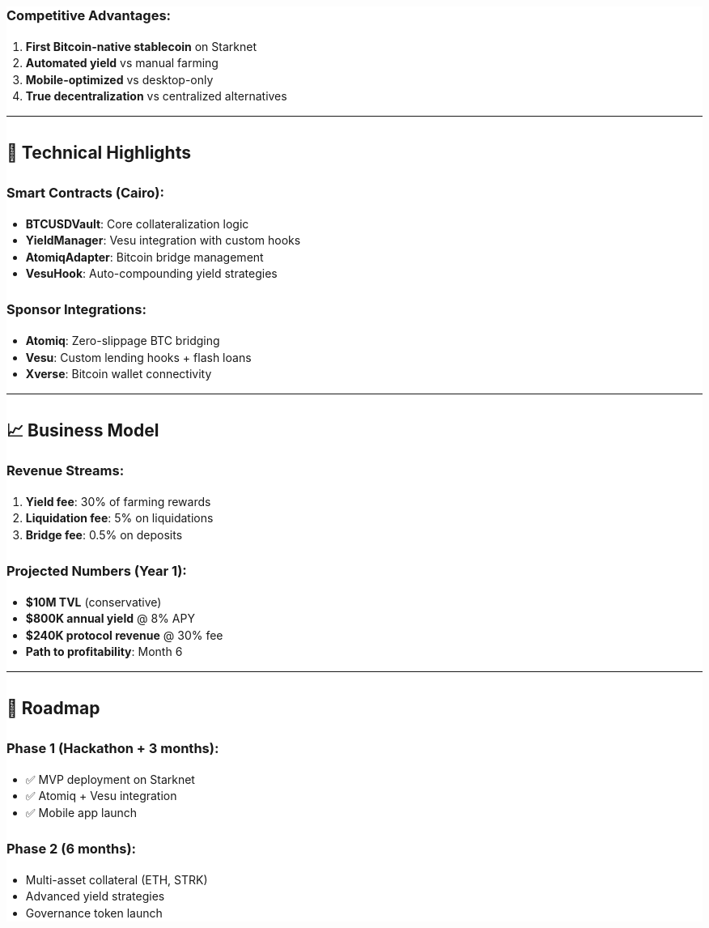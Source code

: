 ### Competitive Advantages:
1. **First Bitcoin-native stablecoin** on Starknet
2. **Automated yield** vs manual farming
3. **Mobile-optimized** vs desktop-only
4. **True decentralization** vs centralized alternatives

---

## 🎪 Technical Highlights

### Smart Contracts (Cairo):
- **BTCUSDVault**: Core collateralization logic
- **YieldManager**: Vesu integration with custom hooks
- **AtomiqAdapter**: Bitcoin bridge management
- **VesuHook**: Auto-compounding yield strategies

### Sponsor Integrations:
- **Atomiq**: Zero-slippage BTC bridging
- **Vesu**: Custom lending hooks + flash loans
- **Xverse**: Bitcoin wallet connectivity

---

## 📈 Business Model

### Revenue Streams:
1. **Yield fee**: 30% of farming rewards
2. **Liquidation fee**: 5% on liquidations
3. **Bridge fee**: 0.5% on deposits

### Projected Numbers (Year 1):
- **$10M TVL** (conservative)
- **$800K annual yield** @ 8% APY
- **$240K protocol revenue** @ 30% fee
- **Path to profitability**: Month 6

---

## 🔮 Roadmap

### Phase 1 (Hackathon + 3 months):
- ✅ MVP deployment on Starknet
- ✅ Atomiq + Vesu integration
- ✅ Mobile app launch

### Phase 2 (6 months):
- Multi-asset collateral (ETH, STRK)
- Advanced yield strategies
- Governance token launch
